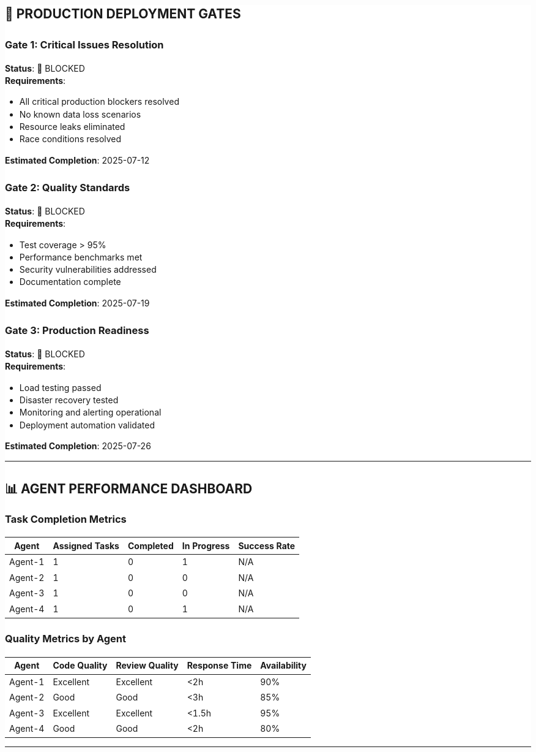 
## 🚨 PRODUCTION DEPLOYMENT GATES

### **Gate 1: Critical Issues Resolution**
**Status**: 🔴 BLOCKED  
**Requirements**:
- All critical production blockers resolved
- No known data loss scenarios
- Resource leaks eliminated
- Race conditions resolved

**Estimated Completion**: 2025-07-12

### **Gate 2: Quality Standards**
**Status**: 🔴 BLOCKED  
**Requirements**:
- Test coverage > 95%
- Performance benchmarks met
- Security vulnerabilities addressed
- Documentation complete

**Estimated Completion**: 2025-07-19

### **Gate 3: Production Readiness**
**Status**: 🔴 BLOCKED  
**Requirements**:
- Load testing passed
- Disaster recovery tested
- Monitoring and alerting operational
- Deployment automation validated

**Estimated Completion**: 2025-07-26

---

## 📊 AGENT PERFORMANCE DASHBOARD

### **Task Completion Metrics**
| Agent | Assigned Tasks | Completed | In Progress | Success Rate |
|-------|----------------|-----------|-------------|--------------|
| Agent-1 | 1 | 0 | 1 | N/A |
| Agent-2 | 1 | 0 | 0 | N/A |
| Agent-3 | 1 | 0 | 0 | N/A |
| Agent-4 | 1 | 0 | 1 | N/A |

### **Quality Metrics by Agent**
| Agent | Code Quality | Review Quality | Response Time | Availability |
|-------|--------------|----------------|---------------|--------------|
| Agent-1 | Excellent | Excellent | <2h | 90% |
| Agent-2 | Good | Good | <3h | 85% |
| Agent-3 | Excellent | Excellent | <1.5h | 95% |
| Agent-4 | Good | Good | <2h | 80% |

---